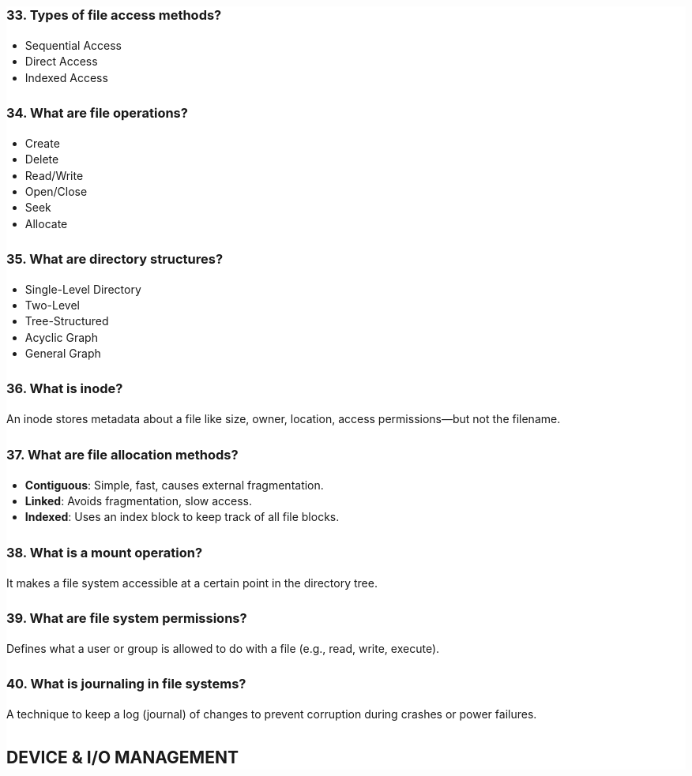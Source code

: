 
### 33. **Types of file access methods?**

- Sequential Access
- Direct Access
- Indexed Access


### 34. **What are file operations?**

- Create
- Delete
- Read/Write
- Open/Close
- Seek
- Allocate


### 35. **What are directory structures?**

- Single-Level Directory
- Two-Level
- Tree-Structured
- Acyclic Graph
- General Graph


### 36. **What is inode?**

An inode stores metadata about a file like size, owner, location, access permissions—but not the filename.

### 37. **What are file allocation methods?**

- **Contiguous**: Simple, fast, causes external fragmentation.
- **Linked**: Avoids fragmentation, slow access.
- **Indexed**: Uses an index block to keep track of all file blocks.


### 38. **What is a mount operation?**

It makes a file system accessible at a certain point in the directory tree.

### 39. **What are file system permissions?**

Defines what a user or group is allowed to do with a file (e.g., read, write, execute).

### 40. **What is journaling in file systems?**

A technique to keep a log (journal) of changes to prevent corruption during crashes or power failures.

## DEVICE \& I/O MANAGEMENT
